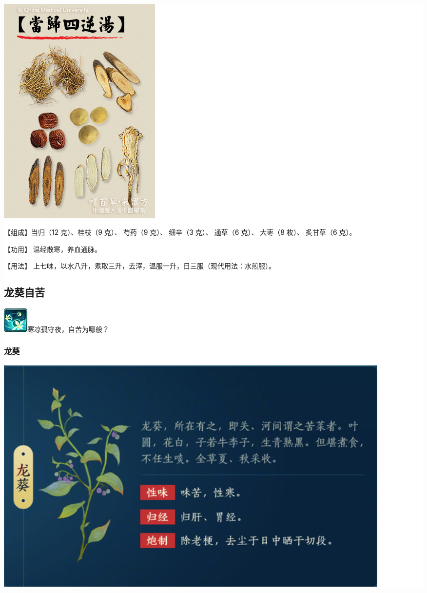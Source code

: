 ​![d05-11](assets/d05-11-20240324042556-5p0jf4u.jpg)​

【组成】当归（12 克）、桂枝（9 克）、 芍药（9 克）、 细辛（3 克）、 通草（6 克）、 大枣（8 枚）、 炙甘草（6 克）。

【功用】 温经散寒，养血通脉。

【用法】 上七味，以水八升，煮取三升，去滓，温服一升，日三服（现代用法：水煎服）。

## 龙葵自苦

​![15413](assets/15413-20240324080530-h5rtsyy.png)寒凉孤守夜，自苦为哪般？

### 龙葵

​![image](assets/image-20240323135059-3fuvq9b.png)​
